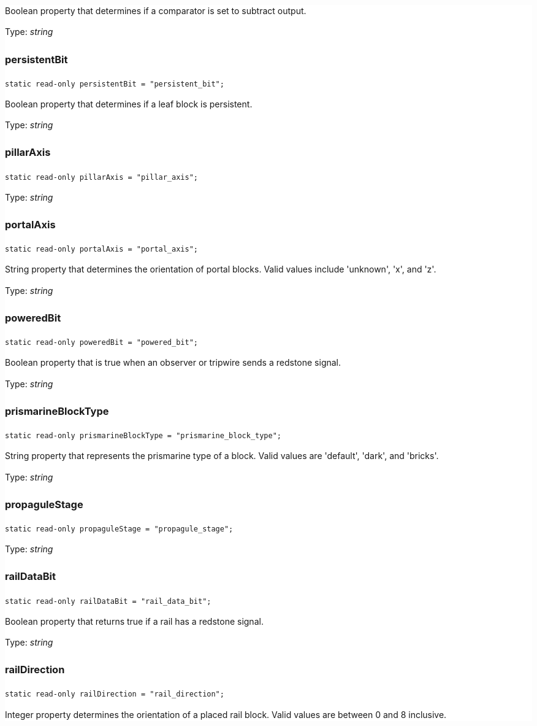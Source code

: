 Boolean property that determines if a comparator is set to subtract output.

Type: *string*

### **persistentBit**
`static read-only persistentBit = "persistent_bit";`

Boolean property that determines if a leaf block is persistent.

Type: *string*

### **pillarAxis**
`static read-only pillarAxis = "pillar_axis";`

Type: *string*

### **portalAxis**
`static read-only portalAxis = "portal_axis";`

String property that determines the orientation of portal blocks. Valid values include 'unknown', 'x', and 'z'.

Type: *string*

### **poweredBit**
`static read-only poweredBit = "powered_bit";`

Boolean property that is true when an observer or tripwire sends a redstone signal.

Type: *string*

### **prismarineBlockType**
`static read-only prismarineBlockType = "prismarine_block_type";`

String property that represents the prismarine type of a block. Valid values are 'default', 'dark', and 'bricks'.

Type: *string*

### **propaguleStage**
`static read-only propaguleStage = "propagule_stage";`

Type: *string*

### **railDataBit**
`static read-only railDataBit = "rail_data_bit";`

Boolean property that returns true if a rail has a redstone signal.

Type: *string*

### **railDirection**
`static read-only railDirection = "rail_direction";`

Integer property determines the orientation of a placed rail block. Valid values are between 0 and 8 inclusive.
